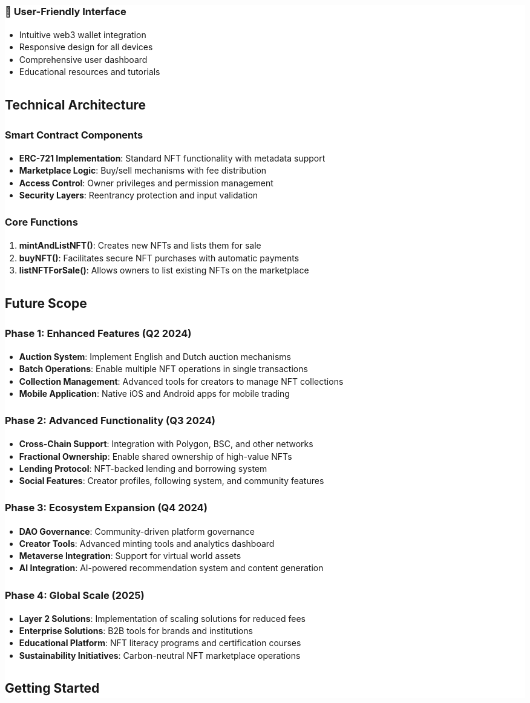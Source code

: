 ### 🔧 **User-Friendly Interface**
- Intuitive web3 wallet integration
- Responsive design for all devices
- Comprehensive user dashboard
- Educational resources and tutorials

## Technical Architecture

### Smart Contract Components
- **ERC-721 Implementation**: Standard NFT functionality with metadata support
- **Marketplace Logic**: Buy/sell mechanisms with fee distribution
- **Access Control**: Owner privileges and permission management
- **Security Layers**: Reentrancy protection and input validation

### Core Functions
1. **mintAndListNFT()**: Creates new NFTs and lists them for sale
2. **buyNFT()**: Facilitates secure NFT purchases with automatic payments
3. **listNFTForSale()**: Allows owners to list existing NFTs on the marketplace

## Future Scope

### Phase 1: Enhanced Features (Q2 2024)
- **Auction System**: Implement English and Dutch auction mechanisms
- **Batch Operations**: Enable multiple NFT operations in single transactions
- **Collection Management**: Advanced tools for creators to manage NFT collections
- **Mobile Application**: Native iOS and Android apps for mobile trading

### Phase 2: Advanced Functionality (Q3 2024)
- **Cross-Chain Support**: Integration with Polygon, BSC, and other networks
- **Fractional Ownership**: Enable shared ownership of high-value NFTs
- **Lending Protocol**: NFT-backed lending and borrowing system
- **Social Features**: Creator profiles, following system, and community features

### Phase 3: Ecosystem Expansion (Q4 2024)
- **DAO Governance**: Community-driven platform governance
- **Creator Tools**: Advanced minting tools and analytics dashboard
- **Metaverse Integration**: Support for virtual world assets
- **AI Integration**: AI-powered recommendation system and content generation

### Phase 4: Global Scale (2025)
- **Layer 2 Solutions**: Implementation of scaling solutions for reduced fees
- **Enterprise Solutions**: B2B tools for brands and institutions
- **Educational Platform**: NFT literacy programs and certification courses
- **Sustainability Initiatives**: Carbon-neutral NFT marketplace operations

## Getting Started
